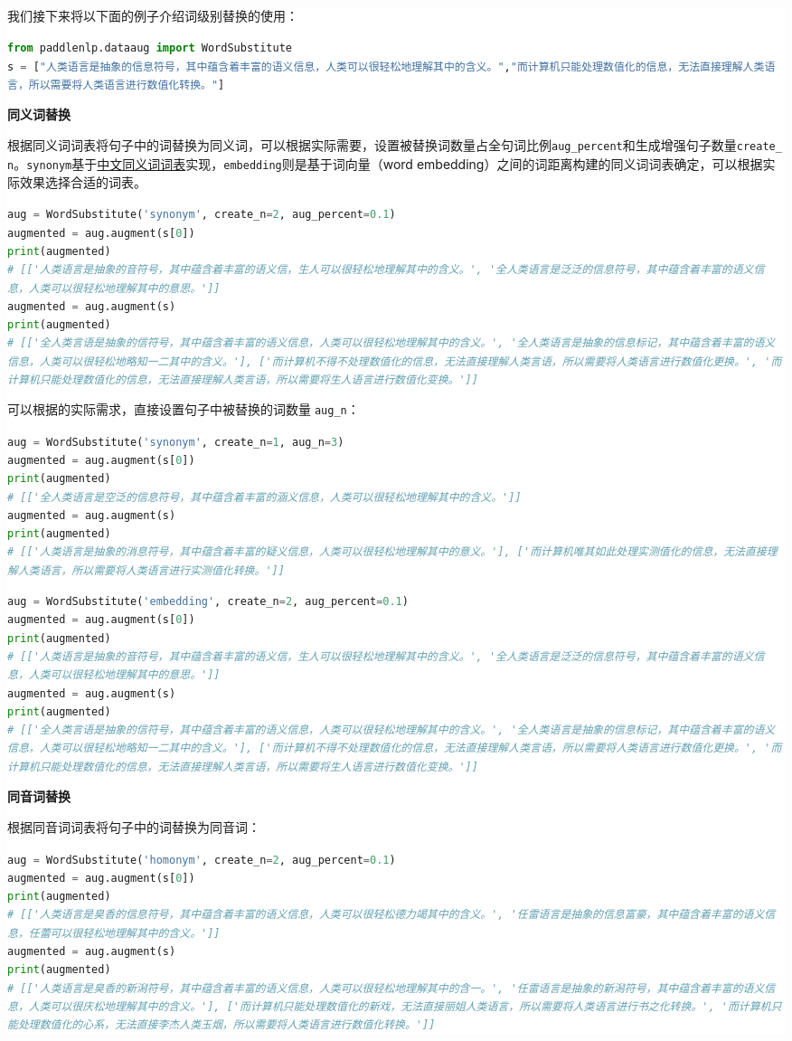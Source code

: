 我们接下来将以下面的例子介绍词级别替换的使用：

``` python
from paddlenlp.dataaug import WordSubstitute
s = ["人类语言是抽象的信息符号，其中蕴含着丰富的语义信息，人类可以很轻松地理解其中的含义。","而计算机只能处理数值化的信息，无法直接理解人类语言，所以需要将人类语言进行数值化转换。"]
```

**同义词替换**

根据同义词词表将句子中的词替换为同义词，可以根据实际需要，设置被替换词数量占全句词比例`aug_percent`和生成增强句子数量`create_n`。`synonym`基于[中文同义词词表](https://github.com/guotong1988/chinese_dictionary)实现，`embedding`则是基于词向量（word embedding）之间的词距离构建的同义词词表确定，可以根据实际效果选择合适的词表。

``` python
aug = WordSubstitute('synonym', create_n=2, aug_percent=0.1)
augmented = aug.augment(s[0])
print(augmented)
# [['人类语言是抽象的音符号，其中蕴含着丰富的语义信，生人可以很轻松地理解其中的含义。', '全人类语言是泛泛的信息符号，其中蕴含着丰富的语义信息，人类可以很轻松地理解其中的意思。']]
augmented = aug.augment(s)
print(augmented)
# [['全人类言语是抽象的信符号，其中蕴含着丰富的语义信息，人类可以很轻松地理解其中的含义。', '全人类语言是抽象的信息标记，其中蕴含着丰富的语义信息，人类可以很轻松地略知一二其中的含义。'], ['而计算机不得不处理数值化的信息，无法直接理解人类言语，所以需要将人类语言进行数值化更换。', '而计算机只能处理数值化的信息，无法直接理解人类言语，所以需要将生人语言进行数值化变换。']]
```

可以根据的实际需求，直接设置句子中被替换的词数量 `aug_n`：
``` python
aug = WordSubstitute('synonym', create_n=1, aug_n=3)
augmented = aug.augment(s[0])
print(augmented)
# [['全人类语言是空泛的信息符号，其中蕴含着丰富的涵义信息，人类可以很轻松地理解其中的含义。']]
augmented = aug.augment(s)
print(augmented)
# [['人类语言是抽象的消息符号，其中蕴含着丰富的疑义信息，人类可以很轻松地理解其中的意义。'], ['而计算机唯其如此处理实测值化的信息，无法直接理解人类语言，所以需要将人类语言进行实测值化转换。']]
```

``` python
aug = WordSubstitute('embedding', create_n=2, aug_percent=0.1)
augmented = aug.augment(s[0])
print(augmented)
# [['人类语言是抽象的音符号，其中蕴含着丰富的语义信，生人可以很轻松地理解其中的含义。', '全人类语言是泛泛的信息符号，其中蕴含着丰富的语义信息，人类可以很轻松地理解其中的意思。']]
augmented = aug.augment(s)
print(augmented)
# [['全人类言语是抽象的信符号，其中蕴含着丰富的语义信息，人类可以很轻松地理解其中的含义。', '全人类语言是抽象的信息标记，其中蕴含着丰富的语义信息，人类可以很轻松地略知一二其中的含义。'], ['而计算机不得不处理数值化的信息，无法直接理解人类言语，所以需要将人类语言进行数值化更换。', '而计算机只能处理数值化的信息，无法直接理解人类言语，所以需要将生人语言进行数值化变换。']]
```

**同音词替换**

根据同音词词表将句子中的词替换为同音词：

``` python
aug = WordSubstitute('homonym', create_n=2, aug_percent=0.1)
augmented = aug.augment(s[0])
print(augmented)
# [['人类语言是臭香的信息符号，其中蕴含着丰富的语义信息，人类可以很轻松德力竭其中的含义。', '任雷语言是抽象的信息富豪，其中蕴含着丰富的语义信息，任蕾可以很轻松地理解其中的含义。']]
augmented = aug.augment(s)
print(augmented)
# [['人类语言是臭香的新潟符号，其中蕴含着丰富的语义信息，人类可以很轻松地理解其中的含一。', '任雷语言是抽象的新潟符号，其中蕴含着丰富的语义信息，人类可以很庆松地理解其中的含义。'], ['而计算机只能处理数值化的新戏，无法直接丽姐人类语言，所以需要将人类语言进行书之化转换。', '而计算机只能处理数值化的心系，无法直接李杰人类玉烟，所以需要将人类语言进行数值化转换。']]
```

